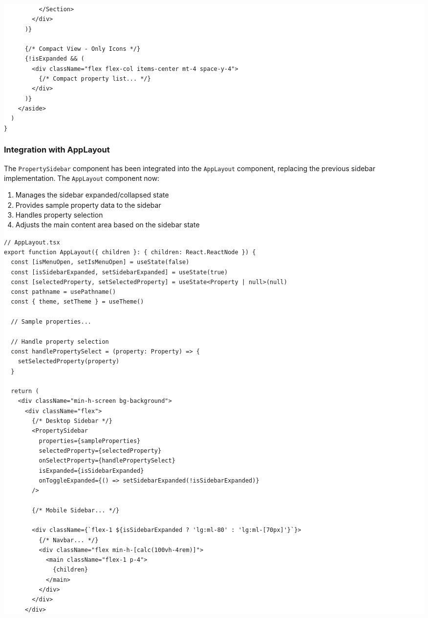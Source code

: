 ```tsx
          </Section>
        </div>
      )}
      
      {/* Compact View - Only Icons */}
      {!isExpanded && (
        <div className="flex flex-col items-center mt-4 space-y-4">
          {/* Compact property list... */}
        </div>
      )}
    </aside>
  )
}
```

### Integration with AppLayout

The `PropertySidebar` component has been integrated into the `AppLayout` component, replacing the previous sidebar implementation. The `AppLayout` component now:

1. Manages the sidebar expanded/collapsed state
2. Provides sample property data to the sidebar
3. Handles property selection
4. Adjusts the main content area based on the sidebar state

```tsx
// AppLayout.tsx
export function AppLayout({ children }: { children: React.ReactNode }) {
  const [isMenuOpen, setIsMenuOpen] = useState(false)
  const [isSidebarExpanded, setSidebarExpanded] = useState(true)
  const [selectedProperty, setSelectedProperty] = useState<Property | null>(null)
  const pathname = usePathname()
  const { theme, setTheme } = useTheme()

  // Sample properties...

  // Handle property selection
  const handlePropertySelect = (property: Property) => {
    setSelectedProperty(property)
  }

  return (
    <div className="min-h-screen bg-background">
      <div className="flex">
        {/* Desktop Sidebar */}
        <PropertySidebar
          properties={sampleProperties}
          selectedProperty={selectedProperty}
          onSelectProperty={handlePropertySelect}
          isExpanded={isSidebarExpanded}
          onToggleExpanded={() => setSidebarExpanded(!isSidebarExpanded)}
        />

        {/* Mobile Sidebar... */}

        <div className={`flex-1 ${isSidebarExpanded ? 'lg:ml-80' : 'lg:ml-[70px]'}`}>
          {/* Navbar... */}
          <div className="flex min-h-[calc(100vh-4rem)]">
            <main className="flex-1 p-4">
              {children}
            </main>
          </div>
        </div>
      </div>
```